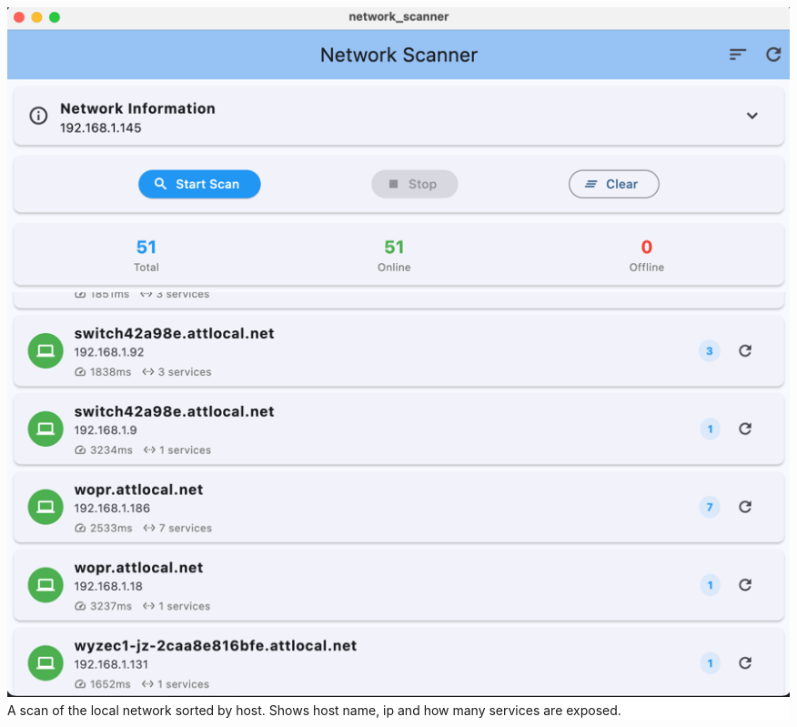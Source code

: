 
![img_1.png](img_1.png)
A scan of the local network sorted by host.  Shows host name, ip and how many services are exposed.
